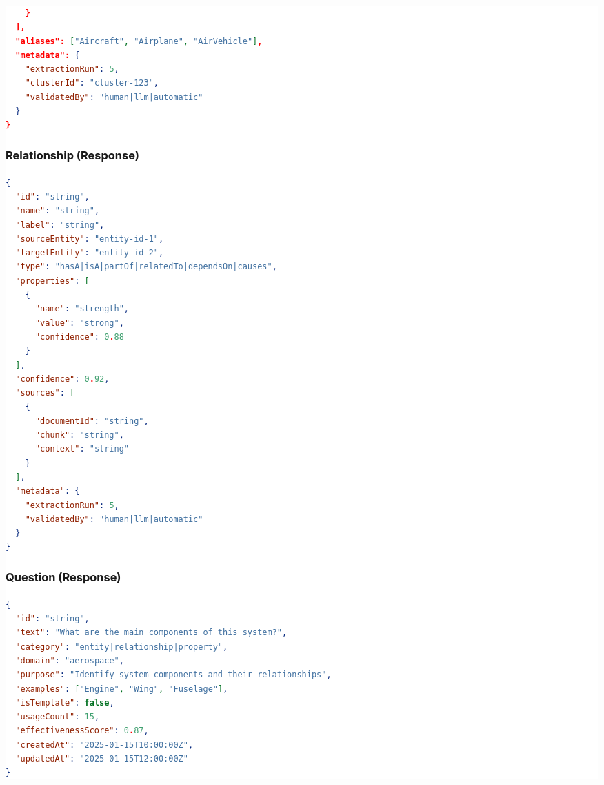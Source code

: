 ```json
    }
  ],
  "aliases": ["Aircraft", "Airplane", "AirVehicle"],
  "metadata": {
    "extractionRun": 5,
    "clusterId": "cluster-123",
    "validatedBy": "human|llm|automatic"
  }
}
```

### Relationship (Response)
```json
{
  "id": "string",
  "name": "string",
  "label": "string",
  "sourceEntity": "entity-id-1",
  "targetEntity": "entity-id-2", 
  "type": "hasA|isA|partOf|relatedTo|dependsOn|causes",
  "properties": [
    {
      "name": "strength",
      "value": "strong",
      "confidence": 0.88
    }
  ],
  "confidence": 0.92,
  "sources": [
    {
      "documentId": "string",
      "chunk": "string", 
      "context": "string"
    }
  ],
  "metadata": {
    "extractionRun": 5,
    "validatedBy": "human|llm|automatic"
  }
}
```

### Question (Response)
```json
{
  "id": "string",
  "text": "What are the main components of this system?",
  "category": "entity|relationship|property",
  "domain": "aerospace",
  "purpose": "Identify system components and their relationships",
  "examples": ["Engine", "Wing", "Fuselage"],
  "isTemplate": false,
  "usageCount": 15,
  "effectivenessScore": 0.87,
  "createdAt": "2025-01-15T10:00:00Z",
  "updatedAt": "2025-01-15T12:00:00Z"
}
```
